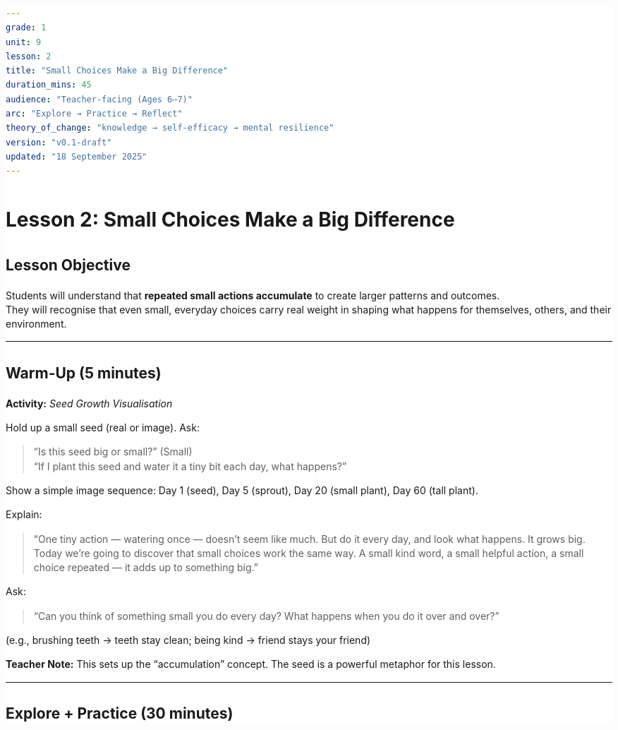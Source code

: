 ```yaml
---
grade: 1
unit: 9
lesson: 2
title: "Small Choices Make a Big Difference"
duration_mins: 45
audience: "Teacher-facing (Ages 6–7)"
arc: "Explore → Practice → Reflect"
theory_of_change: "knowledge → self-efficacy → mental resilience"
version: "v0.1-draft"
updated: "18 September 2025"
---
```


# Lesson 2: Small Choices Make a Big Difference

## Lesson Objective
Students will understand that **repeated small actions accumulate** to create larger patterns and outcomes.  
They will recognise that even small, everyday choices carry real weight in shaping what happens for themselves, others, and their environment.

---

## Warm-Up (5 minutes)

**Activity:** *Seed Growth Visualisation*

Hold up a small seed (real or image). Ask:  
> “Is this seed big or small?” (Small)  
> “If I plant this seed and water it a tiny bit each day, what happens?”

Show a simple image sequence: Day 1 (seed), Day 5 (sprout), Day 20 (small plant), Day 60 (tall plant).

Explain:  
> “One tiny action — watering once — doesn’t seem like much. But do it every day, and look what happens. It grows big. Today we’re going to discover that small choices work the same way. A small kind word, a small helpful action, a small choice repeated — it adds up to something big.”

Ask:  
> “Can you think of something small you do every day? What happens when you do it over and over?”

(e.g., brushing teeth → teeth stay clean; being kind → friend stays your friend)

**Teacher Note:** This sets up the “accumulation” concept. The seed is a powerful metaphor for this lesson.

---

## Explore + Practice (30 minutes)
